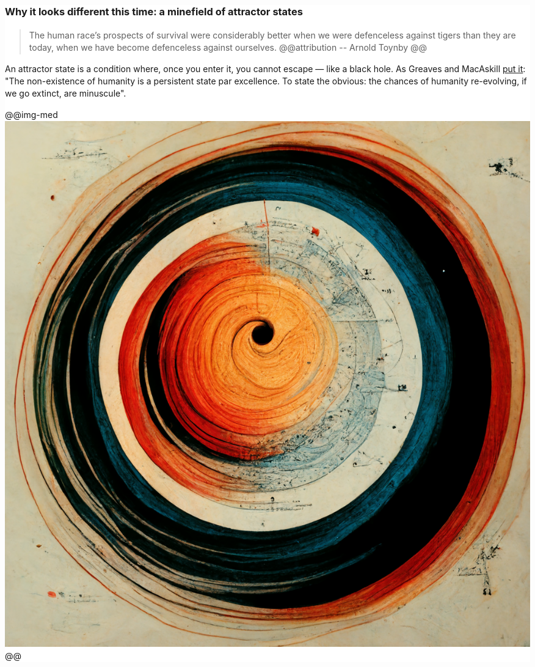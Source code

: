 ### Why it looks different this time: a minefield of attractor states
> The human race’s prospects of survival were considerably better when we were defenceless against tigers than they are today, when we have become defenceless against ourselves.
@@attribution
-- Arnold Toynby
@@

An attractor state is a condition where, once you enter it, you cannot escape — like a black hole. As Greaves and MacAskill [put it](https://globalprioritiesinstitute.org/hilary-greaves-william-macaskill-the-case-for-strong-longtermism-2/): "The non-existence of humanity is a persistent state par excellence. To state the obvious: the chances of humanity re-evolving, if we go extinct, are minuscule".

@@img-med
![](/assets/attractorstate.png)
@@
